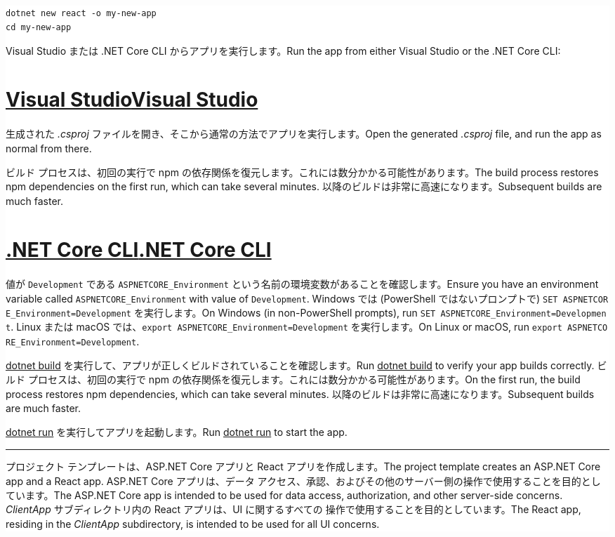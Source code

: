 ```console
dotnet new react -o my-new-app
cd my-new-app
```

<span data-ttu-id="11a19-110">Visual Studio または .NET Core CLI からアプリを実行します。</span><span class="sxs-lookup"><span data-stu-id="11a19-110">Run the app from either Visual Studio or the .NET Core CLI:</span></span>

# <a name="visual-studiotabvisual-studio"></a>[<span data-ttu-id="11a19-111">Visual Studio</span><span class="sxs-lookup"><span data-stu-id="11a19-111">Visual Studio</span></span>](#tab/visual-studio)

<span data-ttu-id="11a19-112">生成された *.csproj* ファイルを開き、そこから通常の方法でアプリを実行します。</span><span class="sxs-lookup"><span data-stu-id="11a19-112">Open the generated *.csproj* file, and run the app as normal from there.</span></span>

<span data-ttu-id="11a19-113">ビルド プロセスは、初回の実行で npm の依存関係を復元します。これには数分かかる可能性があります。</span><span class="sxs-lookup"><span data-stu-id="11a19-113">The build process restores npm dependencies on the first run, which can take several minutes.</span></span> <span data-ttu-id="11a19-114">以降のビルドは非常に高速になります。</span><span class="sxs-lookup"><span data-stu-id="11a19-114">Subsequent builds are much faster.</span></span>

# <a name="net-core-clitabnetcore-cli"></a>[<span data-ttu-id="11a19-115">.NET Core CLI</span><span class="sxs-lookup"><span data-stu-id="11a19-115">.NET Core CLI</span></span>](#tab/netcore-cli)

<span data-ttu-id="11a19-116">値が `Development` である `ASPNETCORE_Environment` という名前の環境変数があることを確認します。</span><span class="sxs-lookup"><span data-stu-id="11a19-116">Ensure you have an environment variable called `ASPNETCORE_Environment` with value of `Development`.</span></span> <span data-ttu-id="11a19-117">Windows では (PowerShell ではないプロンプトで) `SET ASPNETCORE_Environment=Development` を実行します。</span><span class="sxs-lookup"><span data-stu-id="11a19-117">On Windows (in non-PowerShell prompts), run `SET ASPNETCORE_Environment=Development`.</span></span> <span data-ttu-id="11a19-118">Linux または macOS では、`export ASPNETCORE_Environment=Development` を実行します。</span><span class="sxs-lookup"><span data-stu-id="11a19-118">On Linux or macOS, run `export ASPNETCORE_Environment=Development`.</span></span>

<span data-ttu-id="11a19-119">[dotnet build](/dotnet/core/tools/dotnet-build) を実行して、アプリが正しくビルドされていることを確認します。</span><span class="sxs-lookup"><span data-stu-id="11a19-119">Run [dotnet build](/dotnet/core/tools/dotnet-build) to verify your app builds correctly.</span></span> <span data-ttu-id="11a19-120">ビルド プロセスは、初回の実行で npm の依存関係を復元します。これには数分かかる可能性があります。</span><span class="sxs-lookup"><span data-stu-id="11a19-120">On the first run, the build process restores npm dependencies, which can take several minutes.</span></span> <span data-ttu-id="11a19-121">以降のビルドは非常に高速になります。</span><span class="sxs-lookup"><span data-stu-id="11a19-121">Subsequent builds are much faster.</span></span>

<span data-ttu-id="11a19-122">[dotnet run](/dotnet/core/tools/dotnet-run) を実行してアプリを起動します。</span><span class="sxs-lookup"><span data-stu-id="11a19-122">Run [dotnet run](/dotnet/core/tools/dotnet-run) to start the app.</span></span>

---

<span data-ttu-id="11a19-123">プロジェクト テンプレートは、ASP.NET Core アプリと React アプリを作成します。</span><span class="sxs-lookup"><span data-stu-id="11a19-123">The project template creates an ASP.NET Core app and a React app.</span></span> <span data-ttu-id="11a19-124">ASP.NET Core アプリは、データ アクセス、承認、およびその他のサーバー側の操作で使用することを目的としています。</span><span class="sxs-lookup"><span data-stu-id="11a19-124">The ASP.NET Core app is intended to be used for data access, authorization, and other server-side concerns.</span></span> <span data-ttu-id="11a19-125">*ClientApp* サブディレクトリ内の React アプリは、UI に関するすべての 操作で使用することを目的としています。</span><span class="sxs-lookup"><span data-stu-id="11a19-125">The React app, residing in the *ClientApp* subdirectory, is intended to be used for all UI concerns.</span></span>
